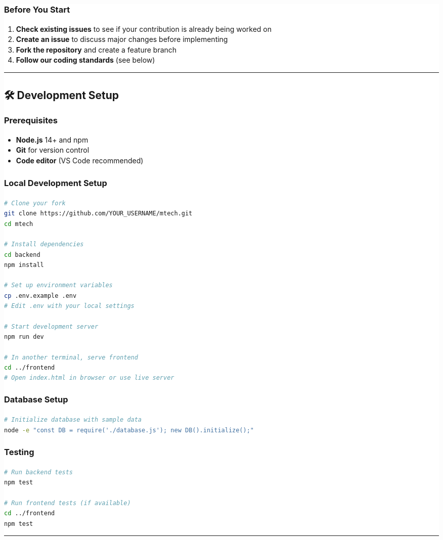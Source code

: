 ### Before You Start
1. **Check existing issues** to see if your contribution is already being worked on
2. **Create an issue** to discuss major changes before implementing
3. **Fork the repository** and create a feature branch
4. **Follow our coding standards** (see below)

---

## 🛠️ Development Setup

### Prerequisites
- **Node.js** 14+ and npm
- **Git** for version control
- **Code editor** (VS Code recommended)

### Local Development Setup
```bash
# Clone your fork
git clone https://github.com/YOUR_USERNAME/mtech.git
cd mtech

# Install dependencies
cd backend
npm install

# Set up environment variables
cp .env.example .env
# Edit .env with your local settings

# Start development server
npm run dev

# In another terminal, serve frontend
cd ../frontend
# Open index.html in browser or use live server
```

### Database Setup
```bash
# Initialize database with sample data
node -e "const DB = require('./database.js'); new DB().initialize();"
```

### Testing
```bash
# Run backend tests
npm test

# Run frontend tests (if available)
cd ../frontend
npm test
```

---